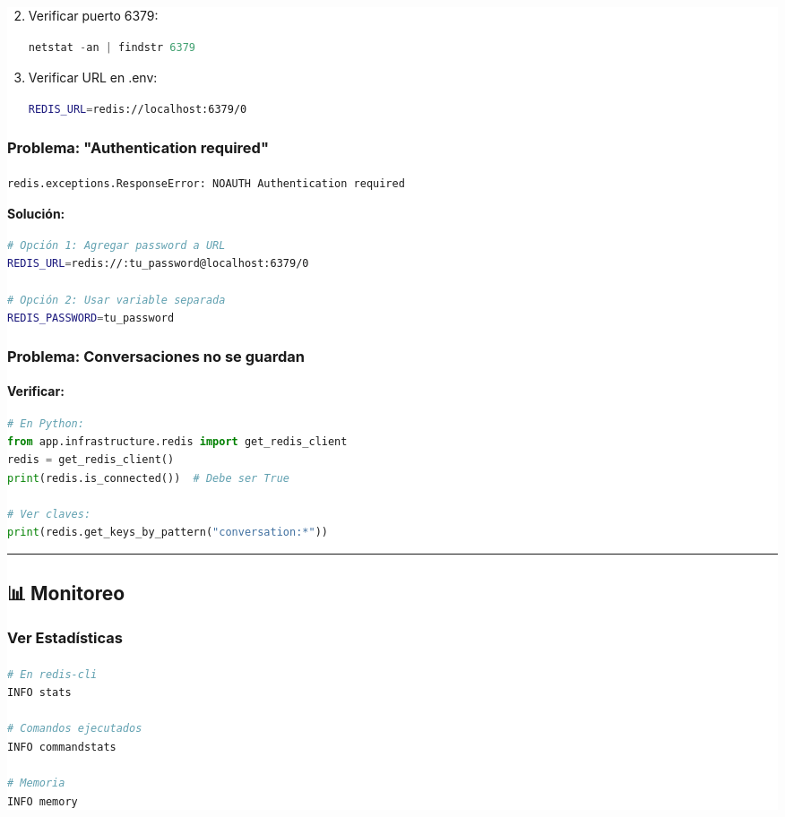 2. Verificar puerto 6379:
   ```powershell
   netstat -an | findstr 6379
   ```

3. Verificar URL en .env:
   ```bash
   REDIS_URL=redis://localhost:6379/0
   ```

### Problema: "Authentication required"

```
redis.exceptions.ResponseError: NOAUTH Authentication required
```

**Solución:**
```bash
# Opción 1: Agregar password a URL
REDIS_URL=redis://:tu_password@localhost:6379/0

# Opción 2: Usar variable separada
REDIS_PASSWORD=tu_password
```

### Problema: Conversaciones no se guardan

**Verificar:**
```python
# En Python:
from app.infrastructure.redis import get_redis_client
redis = get_redis_client()
print(redis.is_connected())  # Debe ser True

# Ver claves:
print(redis.get_keys_by_pattern("conversation:*"))
```

---

## 📊 Monitoreo

### Ver Estadísticas

```bash
# En redis-cli
INFO stats

# Comandos ejecutados
INFO commandstats

# Memoria
INFO memory
```
